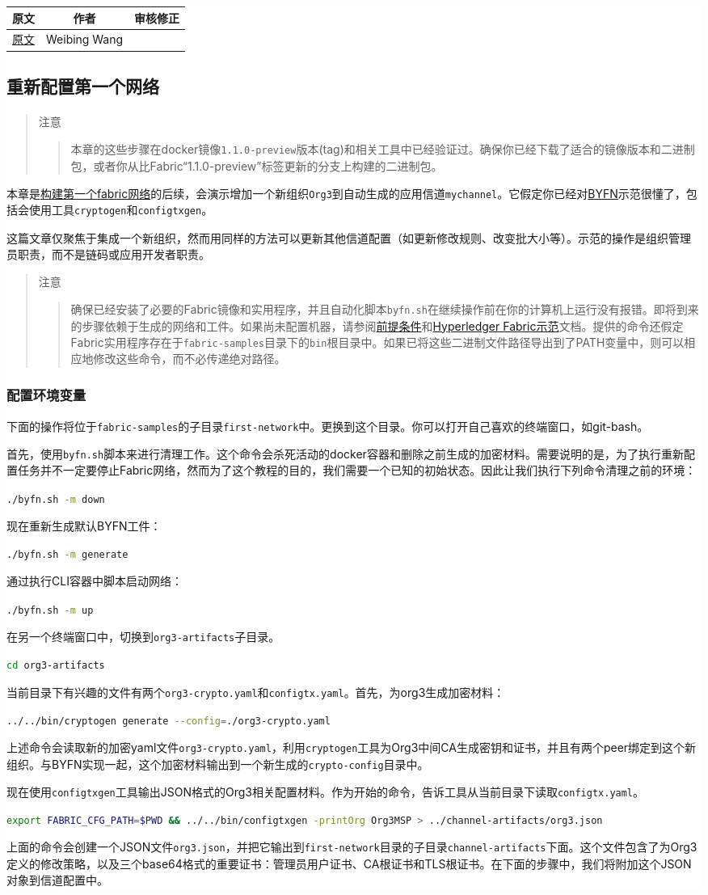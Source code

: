 | 原文 | 作者 | 审核修正 |
| --- | --- | --- |
| [原文](http://hyperledger-fabric.readthedocs.io/en/latest/channel_update.html) | Weibing Wang |  |


## 重新配置第一个网络
>注意
>>本章的这些步骤在docker镜像`1.1.0-preview`版本(tag)和相关工具中已经验证过。确保你已经下载了适合的镜像版本和二进制包，或者你从比Fabric“1.1.0-preview”标签更新的分支上构建的二进制包。  

本章是[构建第一个fabric网络](https://hyperledgercn.github.io/hyperledgerDocs/build_network_zh/)的后续，会演示增加一个新组织`Org3`到自动生成的应用信道`mychannel`。它假定你已经对[BYFN](https://github.com/wbwangk/wbwangk.github.io/wiki/Hyperledger#%E5%90%AF%E5%8A%A8%E9%A6%96%E4%B8%AA%E7%BD%91%E7%BB%9Cfirst-network)示范很懂了，包括会使用工具`cryptogen`和`configtxgen`。  

这篇文章仅聚焦于集成一个新组织，然而用同样的方法可以更新其他信道配置（如更新修改规则、改变批大小等）。示范的操作是组织管理员职责，而不是链码或应用开发者职责。

>注意
>>确保已经安装了必要的Fabric镜像和实用程序，并且自动化脚本`byfn.sh`在继续操作前在你的计算机上运行没有报错。即将到来的步骤依赖于生成的网络和工件。如果尚未配置机器，请参阅[前提条件](http://hyperledger-fabric.readthedocs.io/en/latest/prereqs.html)和[Hyperledger Fabric示范](http://hyperledger-fabric.readthedocs.io/en/latest/samples.html)文档。提供的命令还假定Fabric实用程序存在于`fabric-samples`目录下的`bin`根目录中。如果已将这些二进制文件路径导出到了PATH变量中，则可以相应地修改这些命令，而不必传递绝对路径。  

### 配置环境变量
下面的操作将位于`fabric-samples`的子目录`first-network`中。更换到这个目录。你可以打开自己喜欢的终端窗口，如git-bash。  

首先，使用`byfn.sh`脚本来进行清理工作。这个命令会杀死活动的docker容器和删除之前生成的加密材料。需要说明的是，为了执行重新配置任务并不一定要停止Fabric网络，然而为了这个教程的目的，我们需要一个已知的初始状态。因此让我们执行下列命令清理之前的环境：
```bash
./byfn.sh -m down
```
现在重新生成默认BYFN工件：
```bash
./byfn.sh -m generate
```
通过执行CLI容器中脚本启动网络：
```bash
./byfn.sh -m up
```
在另一个终端窗口中，切换到`org3-artifacts`子目录。
```bash
cd org3-artifacts
```
当前目录下有兴趣的文件有两个`org3-crypto.yaml`和`configtx.yaml`。首先，为org3生成加密材料：
```bash
../../bin/cryptogen generate --config=./org3-crypto.yaml
```
上述命令会读取新的加密yaml文件`org3-crypto.yaml`，利用`cryptogen`工具为Org3中间CA生成密钥和证书，并且有两个peer绑定到这个新组织。与BYFN实现一起，这个加密材料输出到一个新生成的`crypto-config`目录中。  

现在使用`configtxgen`工具输出JSON格式的Org3相关配置材料。作为开始的命令，告诉工具从当前目录下读取`configtx.yaml`。
```bash
export FABRIC_CFG_PATH=$PWD && ../../bin/configtxgen -printOrg Org3MSP > ../channel-artifacts/org3.json
```
上面的命令会创建一个JSON文件`org3.json`，并把它输出到`first-network`目录的子目录`channel-artifacts`下面。这个文件包含了为Org3定义的修改策略，以及三个base64格式的重要证书：管理员用户证书、CA根证书和TLS根证书。在下面的步骤中，我们将附加这个JSON对象到信道配置中。  
